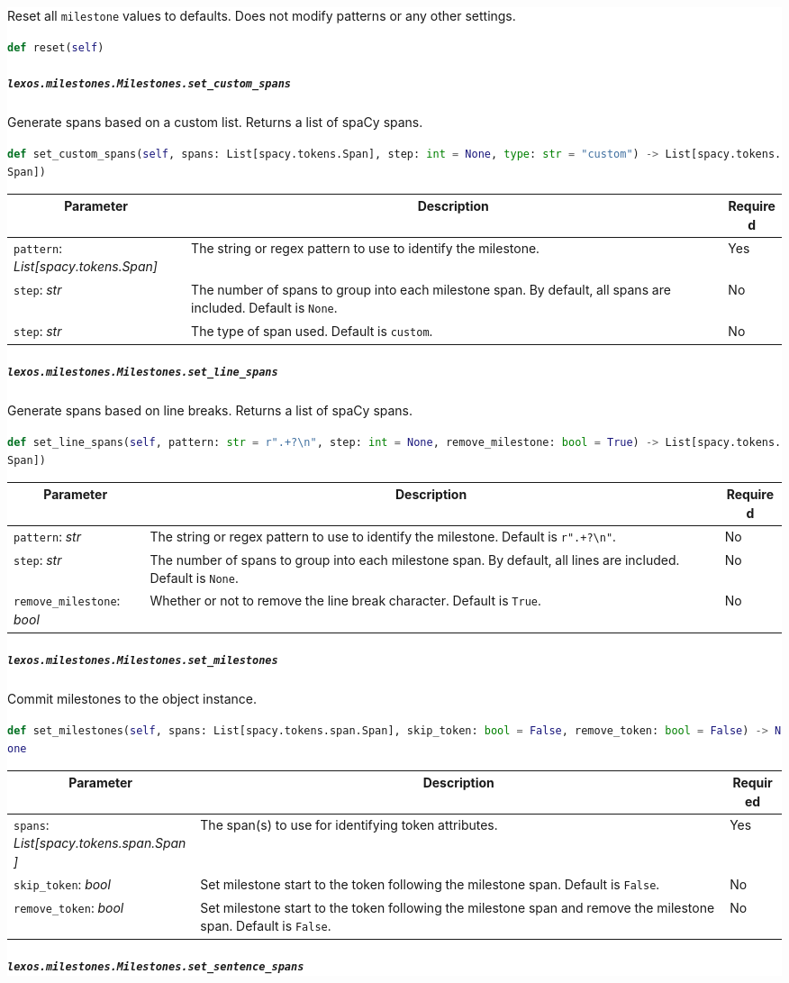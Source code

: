 Reset all `milestone` values to defaults. Does not modify patterns or any other settings.

```python
def reset(self)
```

##### `lexos.milestones.Milestones.set_custom_spans`

Generate spans based on a custom list. Returns a list of spaCy spans.

```python
def set_custom_spans(self, spans: List[spacy.tokens.Span], step: int = None, type: str = "custom") -> List[spacy.tokens.Span])
```

| Parameter                            | Description                                                                                                   | Required |
| ------------------------------------ | ------------------------------------------------------------------------------------------------------------- | -------- |
| `pattern`: _List[spacy.tokens.Span]_ | The string or regex pattern to use to identify the milestone.                                                 | Yes      |
| `step`: _str_                        | The number of spans to group into each milestone span. By default, all spans are included. Default is `None`. | No       |
| `step`: _str_                        | The type of span used. Default is `custom`.                                                                   | No       |

##### `lexos.milestones.Milestones.set_line_spans`

Generate spans based on line breaks. Returns a list of spaCy spans.

```python
def set_line_spans(self, pattern: str = r".+?\n", step: int = None, remove_milestone: bool = True) -> List[spacy.tokens.Span])
```

| Parameter                  | Description                                                                                                   | Required |
| -------------------------- | ------------------------------------------------------------------------------------------------------------- | -------- |
| `pattern`: _str_           | The string or regex pattern to use to identify the milestone. Default is `r".+?\n"`.                          | No       |
| `step`: _str_              | The number of spans to group into each milestone span. By default, all lines are included. Default is `None`. | No       |
| `remove_milestone`: _bool_ | Whether or not to remove the line break character. Default is `True`.                                         | No       |

##### `lexos.milestones.Milestones.set_milestones`

Commit milestones to the object instance.

```python
def set_milestones(self, spans: List[spacy.tokens.span.Span], skip_token: bool = False, remove_token: bool = False) -> None
```

| Parameter                               | Description                                                                                                      | Required |
| --------------------------------------- | ---------------------------------------------------------------------------------------------------------------- | -------- |
| `spans`: _List[spacy.tokens.span.Span]_ | The span(s) to use for identifying token attributes.                                                             | Yes      |
| `skip_token`: _bool_                    | Set milestone start to the token following the milestone span. Default is `False`.                               | No       |
| `remove_token`: _bool_                  | Set milestone start to the token following the milestone span and remove the milestone span. Default is `False`. | No       |

##### `lexos.milestones.Milestones.set_sentence_spans`
